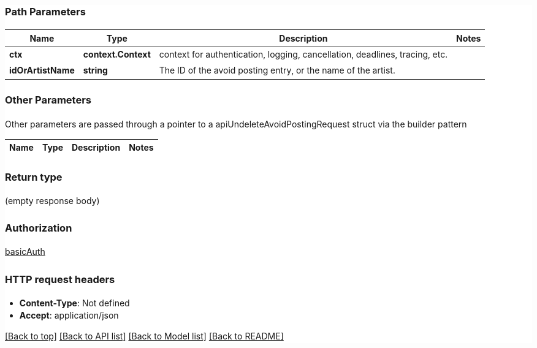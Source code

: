 ### Path Parameters


Name | Type | Description  | Notes
------------- | ------------- | ------------- | -------------
**ctx** | **context.Context** | context for authentication, logging, cancellation, deadlines, tracing, etc.
**idOrArtistName** | **string** | The ID of the avoid posting entry, or the name of the artist. | 

### Other Parameters

Other parameters are passed through a pointer to a apiUndeleteAvoidPostingRequest struct via the builder pattern


Name | Type | Description  | Notes
------------- | ------------- | ------------- | -------------


### Return type

 (empty response body)

### Authorization

[basicAuth](../README.md#basicAuth)

### HTTP request headers

- **Content-Type**: Not defined
- **Accept**: application/json

[[Back to top]](#) [[Back to API list]](../README.md#documentation-for-api-endpoints)
[[Back to Model list]](../README.md#documentation-for-models)
[[Back to README]](../README.md)

